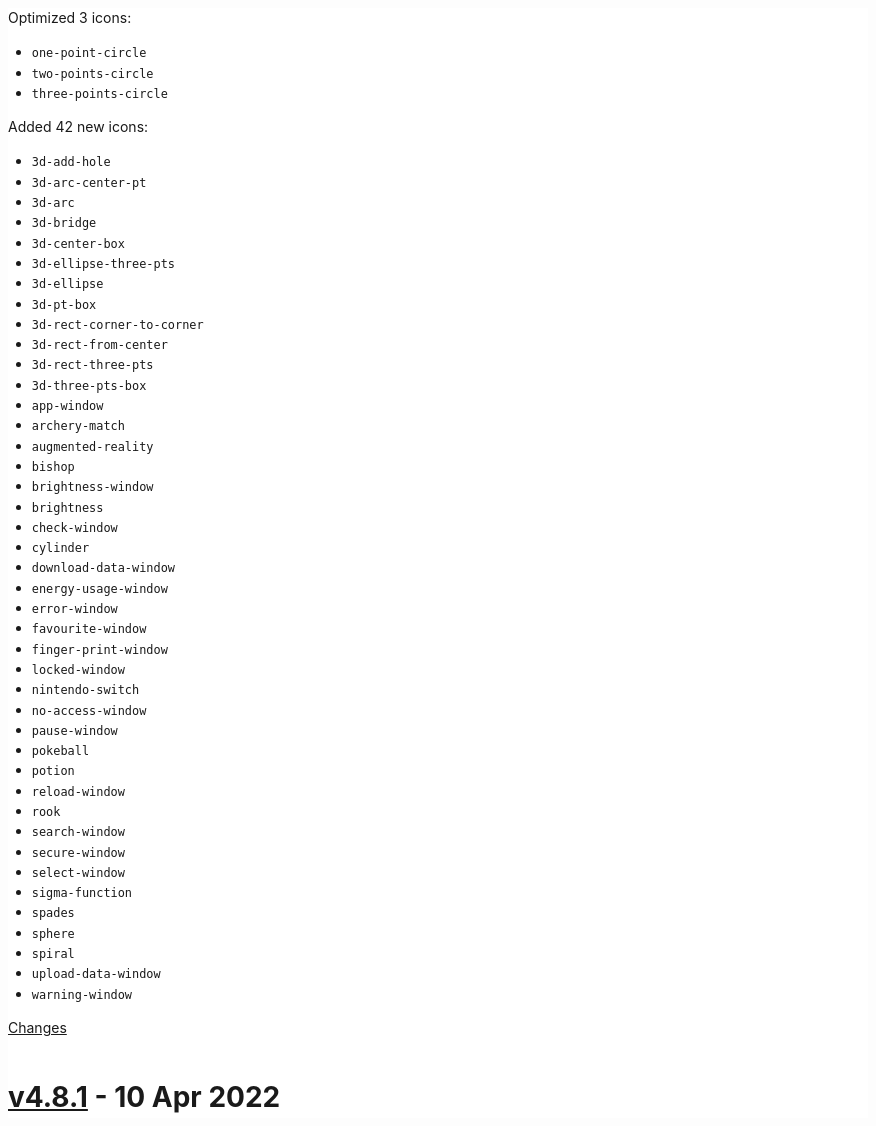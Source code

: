 Optimized 3 icons:
- `one-point-circle`
- `two-points-circle`
- `three-points-circle`

Added 42 new icons:
- `3d-add-hole`
- `3d-arc-center-pt`
- `3d-arc`
- `3d-bridge`
- `3d-center-box`
- `3d-ellipse-three-pts`
- `3d-ellipse`
- `3d-pt-box`
- `3d-rect-corner-to-corner`
- `3d-rect-from-center`
- `3d-rect-three-pts`
- `3d-three-pts-box`
- `app-window`
- `archery-match`
- `augmented-reality`
- `bishop`
- `brightness-window`
- `brightness`
- `check-window`
- `cylinder`
- `download-data-window`
- `energy-usage-window`
- `error-window`
- `favourite-window`
- `finger-print-window`
- `locked-window`
- `nintendo-switch`
- `no-access-window`
- `pause-window`
- `pokeball`
- `potion`
- `reload-window`
- `rook`
- `search-window`
- `secure-window`
- `select-window`
- `sigma-function`
- `spades`
- `sphere`
- `spiral`
- `upload-data-window`
- `warning-window`

[Changes][v4.9]


<a name="v4.8.1"></a>
# [v4.8.1](https://github.com/iconoir-icons/iconoir/releases/tag/v4.8.1) - 10 Apr 2022


[v7.0.2]: https://github.com/iconoir-icons/iconoir/compare/v7.0.1...v7.0.2
[v7.0.1]: https://github.com/iconoir-icons/iconoir/compare/v7.0.0...v7.0.1
[v7.0.0]: https://github.com/iconoir-icons/iconoir/compare/v6.11.0...v7.0.0
[v6.11.0]: https://github.com/iconoir-icons/iconoir/compare/v6.10.0...v6.11.0
[v6.10.0]: https://github.com/iconoir-icons/iconoir/compare/v6.9.0...v6.10.0
[v6.9.0]: https://github.com/iconoir-icons/iconoir/compare/v6.8.0...v6.9.0
[v6.8.0]: https://github.com/iconoir-icons/iconoir/compare/v6.7.0...v6.8.0
[v6.7.0]: https://github.com/iconoir-icons/iconoir/compare/v6.6.0...v6.7.0
[v6.6.0]: https://github.com/iconoir-icons/iconoir/compare/v6.5.0...v6.6.0
[v6.5.0]: https://github.com/iconoir-icons/iconoir/compare/v6.4.1...v6.5.0
[v6.4.1]: https://github.com/iconoir-icons/iconoir/compare/v6.4.0...v6.4.1
[v6.4.0]: https://github.com/iconoir-icons/iconoir/compare/v6.3.0...v6.4.0
[v6.3.0]: https://github.com/iconoir-icons/iconoir/compare/v6.2.1...v6.3.0
[v6.2.1]: https://github.com/iconoir-icons/iconoir/compare/v6.2.0...v6.2.1
[v6.2.0]: https://github.com/iconoir-icons/iconoir/compare/v6.1.1...v6.2.0
[v6.1.1]: https://github.com/iconoir-icons/iconoir/compare/v6.1.0...v6.1.1
[v6.1.0]: https://github.com/iconoir-icons/iconoir/compare/v6.0...v6.1.0
[v6.0]: https://github.com/iconoir-icons/iconoir/compare/v5.5.2...v6.0
[v5.5.2]: https://github.com/iconoir-icons/iconoir/compare/v5.5.1...v5.5.2
[v5.5.1]: https://github.com/iconoir-icons/iconoir/compare/v5.5...v5.5.1
[v5.5]: https://github.com/iconoir-icons/iconoir/compare/v5.4.1...v5.5
[v5.4.1]: https://github.com/iconoir-icons/iconoir/compare/v5.4...v5.4.1
[v5.4]: https://github.com/iconoir-icons/iconoir/compare/v5.3.2...v5.4
[v5.3.2]: https://github.com/iconoir-icons/iconoir/compare/v5.3.1...v5.3.2
[v5.3.1]: https://github.com/iconoir-icons/iconoir/compare/v5.3.0...v5.3.1
[v5.3.0]: https://github.com/iconoir-icons/iconoir/compare/v5.2.0...v5.3.0
[v5.2.0]: https://github.com/iconoir-icons/iconoir/compare/v5.1.4...v5.2.0
[v5.1.4]: https://github.com/iconoir-icons/iconoir/compare/v5.1.3...v5.1.4
[v5.1.3]: https://github.com/iconoir-icons/iconoir/compare/v5.1.2...v5.1.3
[v5.1.2]: https://github.com/iconoir-icons/iconoir/compare/v5.1.1...v5.1.2
[v5.1.1]: https://github.com/iconoir-icons/iconoir/compare/v5.1...v5.1.1
[v5.1]: https://github.com/iconoir-icons/iconoir/compare/v5.0...v5.1
[v5.0]: https://github.com/iconoir-icons/iconoir/compare/v4.9.2...v5.0
[v4.9.2]: https://github.com/iconoir-icons/iconoir/compare/v4.9.1...v4.9.2
[v4.9.1]: https://github.com/iconoir-icons/iconoir/compare/v4.9...v4.9.1
[v4.9]: https://github.com/iconoir-icons/iconoir/compare/v4.8.1...v4.9
[v4.8.1]: https://github.com/iconoir-icons/iconoir/compare/v4.8...v4.8.1
[v4.8]: https://github.com/iconoir-icons/iconoir/compare/v4.7.1...v4.8
[v4.7.1]: https://github.com/iconoir-icons/iconoir/compare/v4.7...v4.7.1
[v4.7]: https://github.com/iconoir-icons/iconoir/compare/v4.6...v4.7
[v4.6]: https://github.com/iconoir-icons/iconoir/compare/v4.5.1...v4.6
[v4.5.1]: https://github.com/iconoir-icons/iconoir/compare/v4.5...v4.5.1
[v4.5]: https://github.com/iconoir-icons/iconoir/compare/v4.4...v4.5
[v4.4]: https://github.com/iconoir-icons/iconoir/compare/v4.3.1...v4.4
[v4.3.1]: https://github.com/iconoir-icons/iconoir/compare/v4.3.0...v4.3.1
[v4.3.0]: https://github.com/iconoir-icons/iconoir/compare/v4.2.2...v4.3.0
[v4.2.2]: https://github.com/iconoir-icons/iconoir/compare/v4.2.1...v4.2.2
[v4.2.1]: https://github.com/iconoir-icons/iconoir/compare/v4.2...v4.2.1
[v4.2]: https://github.com/iconoir-icons/iconoir/tree/v4.2